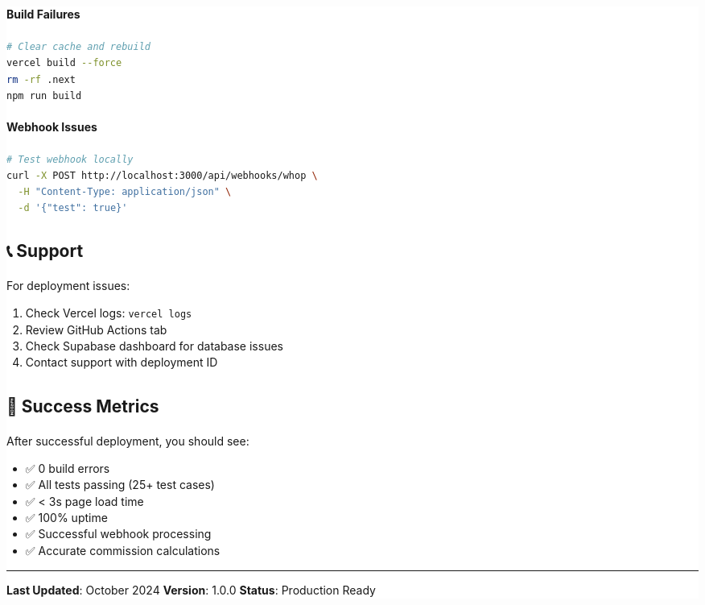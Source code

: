#### Build Failures
```bash
# Clear cache and rebuild
vercel build --force
rm -rf .next
npm run build
```

#### Webhook Issues
```bash
# Test webhook locally
curl -X POST http://localhost:3000/api/webhooks/whop \
  -H "Content-Type: application/json" \
  -d '{"test": true}'
```

## 📞 Support

For deployment issues:
1. Check Vercel logs: `vercel logs`
2. Review GitHub Actions tab
3. Check Supabase dashboard for database issues
4. Contact support with deployment ID

## 🎉 Success Metrics

After successful deployment, you should see:
- ✅ 0 build errors
- ✅ All tests passing (25+ test cases)
- ✅ < 3s page load time
- ✅ 100% uptime
- ✅ Successful webhook processing
- ✅ Accurate commission calculations

---

**Last Updated**: October 2024
**Version**: 1.0.0
**Status**: Production Ready